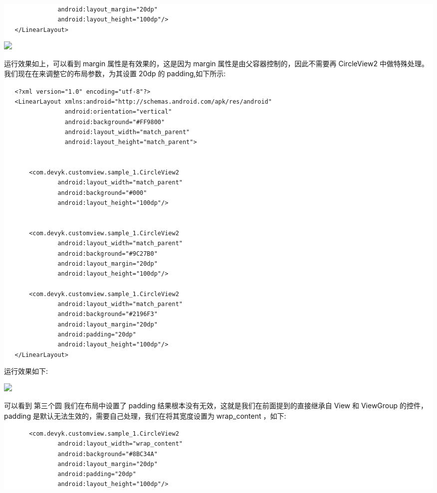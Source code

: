 ```text
               android:layout_margin="20dp"
               android:layout_height="100dp"/>
   </LinearLayout>
```

![](https://user-gold-cdn.xitu.io/2019/11/29/16eb2ca0bc84f54f?w=566&h=1022&f=jpeg&s=34865)

运行效果如上，可以看到 margin 属性是有效果的，这是因为 margin 属性是由父容器控制的，因此不需要再 CircleView2 中做特殊处理。我们现在在来调整它的布局参数，为其设置 20dp 的 padding,如下所示:

```markup
   <?xml version="1.0" encoding="utf-8"?>
   <LinearLayout xmlns:android="http://schemas.android.com/apk/res/android"
                 android:orientation="vertical"
                 android:background="#FF9800"
                 android:layout_width="match_parent"
                 android:layout_height="match_parent">


       <com.devyk.customview.sample_1.CircleView2
               android:layout_width="match_parent"
               android:background="#000"
               android:layout_height="100dp"/>


       <com.devyk.customview.sample_1.CircleView2
               android:layout_width="match_parent"
               android:background="#9C27B0"
               android:layout_margin="20dp"
               android:layout_height="100dp"/>

       <com.devyk.customview.sample_1.CircleView2
               android:layout_width="match_parent"
               android:background="#2196F3"
               android:layout_margin="20dp"
               android:padding="20dp"
               android:layout_height="100dp"/>
   </LinearLayout>
```

运行效果如下:

![](https://user-gold-cdn.xitu.io/2019/11/29/16eb2ca0bc9daa8c?w=572&h=1016&f=jpeg&s=42116)

可以看到 第三个圆 我们在布局中设置了 padding 结果根本没有无效，这就是我们在前面提到的直接继承自 View 和 ViewGroup 的控件，padding 是默认无法生效的，需要自己处理，我们在将其宽度设置为 wrap\_content ，如下:

```markup
       <com.devyk.customview.sample_1.CircleView2
               android:layout_width="wrap_content"
               android:background="#8BC34A"
               android:layout_margin="20dp"
               android:padding="20dp"
               android:layout_height="100dp"/>
```
